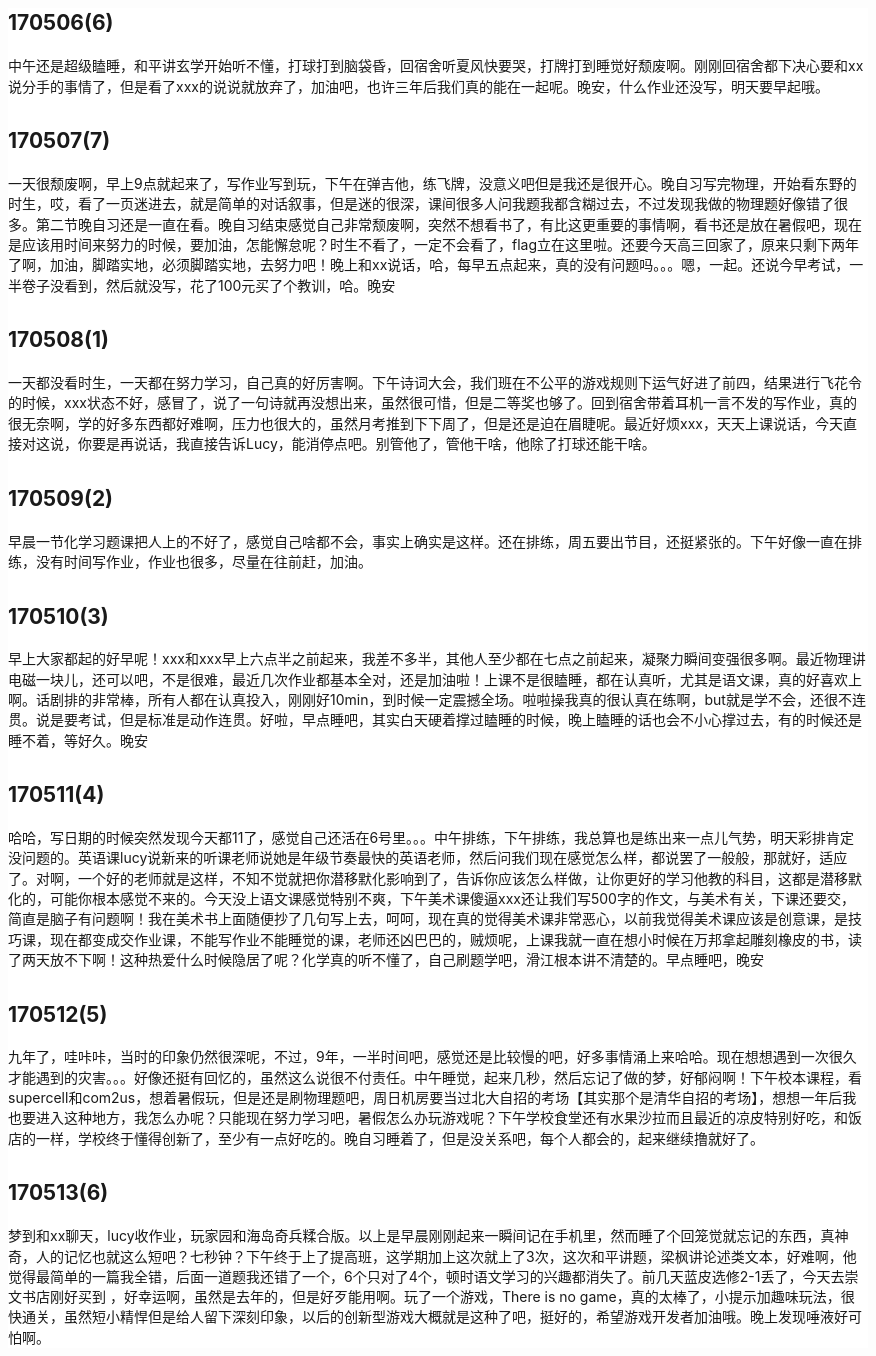 ## 170506(6)

中午还是超级瞌睡，和平讲玄学开始听不懂，打球打到脑袋昏，回宿舍听夏风快要哭，打牌打到睡觉好颓废啊。刚刚回宿舍都下决心要和xx说分手的事情了，但是看了xxx的说说就放弃了，加油吧，也许三年后我们真的能在一起呢。晚安，什么作业还没写，明天要早起哦。

## 170507(7)

一天很颓废啊，早上9点就起来了，写作业写到玩，下午在弹吉他，练飞牌，没意义吧但是我还是很开心。晚自习写完物理，开始看东野的时生，哎，看了一页迷进去，就是简单的对话叙事，但是迷的很深，课间很多人问我题我都含糊过去，不过发现我做的物理题好像错了很多。第二节晚自习还是一直在看。晚自习结束感觉自己非常颓废啊，突然不想看书了，有比这更重要的事情啊，看书还是放在暑假吧，现在是应该用时间来努力的时候，要加油，怎能懈怠呢？时生不看了，一定不会看了，flag立在这里啦。还要今天高三回家了，原来只剩下两年了啊，加油，脚踏实地，必须脚踏实地，去努力吧！晚上和xx说话，哈，每早五点起来，真的没有问题吗。。。嗯，一起。还说今早考试，一半卷子没看到，然后就没写，花了100元买了个教训，哈。晚安

## 170508(1)

一天都没看时生，一天都在努力学习，自己真的好厉害啊。下午诗词大会，我们班在不公平的游戏规则下运气好进了前四，结果进行飞花令的时候，xxx状态不好，感冒了，说了一句诗就再没想出来，虽然很可惜，但是二等奖也够了。回到宿舍带着耳机一言不发的写作业，真的很无奈啊，学的好多东西都好难啊，压力也很大的，虽然月考推到下下周了，但是还是迫在眉睫呢。最近好烦xxx，天天上课说话，今天直接对这说，你要是再说话，我直接告诉Lucy，能消停点吧。别管他了，管他干啥，他除了打球还能干啥。

## 170509(2)

早晨一节化学习题课把人上的不好了，感觉自己啥都不会，事实上确实是这样。还在排练，周五要出节目，还挺紧张的。下午好像一直在排练，没有时间写作业，作业也很多，尽量在往前赶，加油。

## 170510(3)

早上大家都起的好早呢！xxx和xxx早上六点半之前起来，我差不多半，其他人至少都在七点之前起来，凝聚力瞬间变强很多啊。最近物理讲电磁一块儿，还可以吧，不是很难，最近几次作业都基本全对，还是加油啦！上课不是很瞌睡，都在认真听，尤其是语文课，真的好喜欢上啊。话剧排的非常棒，所有人都在认真投入，刚刚好10min，到时候一定震撼全场。啦啦操我真的很认真在练啊，but就是学不会，还很不连贯。说是要考试，但是标准是动作连贯。好啦，早点睡吧，其实白天硬着撑过瞌睡的时候，晚上瞌睡的话也会不小心撑过去，有的时候还是睡不着，等好久。晚安

## 170511(4)

哈哈，写日期的时候突然发现今天都11了，感觉自己还活在6号里。。。中午排练，下午排练，我总算也是练出来一点儿气势，明天彩排肯定没问题的。英语课lucy说新来的听课老师说她是年级节奏最快的英语老师，然后问我们现在感觉怎么样，都说罢了一般般，那就好，适应了。对啊，一个好的老师就是这样，不知不觉就把你潜移默化影响到了，告诉你应该怎么样做，让你更好的学习他教的科目，这都是潜移默化的，可能你根本感觉不来的。今天没上语文课感觉特别不爽，下午美术课傻逼xxx还让我们写500字的作文，与美术有关，下课还要交，简直是脑子有问题啊！我在美术书上面随便抄了几句写上去，呵呵，现在真的觉得美术课非常恶心，以前我觉得美术课应该是创意课，是技巧课，现在都变成交作业课，不能写作业不能睡觉的课，老师还凶巴巴的，贼烦呢，上课我就一直在想小时候在万邦拿起雕刻橡皮的书，读了两天放不下啊！这种热爱什么时候隐居了呢？化学真的听不懂了，自己刷题学吧，滑江根本讲不清楚的。早点睡吧，晚安

## 170512(5)

九年了，哇咔咔，当时的印象仍然很深呢，不过，9年，一半时间吧，感觉还是比较慢的吧，好多事情涌上来哈哈。现在想想遇到一次很久才能遇到的灾害。。。好像还挺有回忆的，虽然这么说很不付责任。中午睡觉，起来几秒，然后忘记了做的梦，好郁闷啊！下午校本课程，看supercell和com2us，想着暑假玩，但是还是刷物理题吧，周日机房要当过北大自招的考场【其实那个是清华自招的考场】，想想一年后我也要进入这种地方，我怎么办呢？只能现在努力学习吧，暑假怎么办玩游戏呢？下午学校食堂还有水果沙拉而且最近的凉皮特别好吃，和饭店的一样，学校终于懂得创新了，至少有一点好吃的。晚自习睡着了，但是没关系吧，每个人都会的，起来继续撸就好了。

## 170513(6)

梦到和xx聊天，lucy收作业，玩家园和海岛奇兵糅合版。以上是早晨刚刚起来一瞬间记在手机里，然而睡了个回笼觉就忘记的东西，真神奇，人的记忆也就这么短吧？七秒钟？下午终于上了提高班，这学期加上这次就上了3次，这次和平讲题，梁枫讲论述类文本，好难啊，他觉得最简单的一篇我全错，后面一道题我还错了一个，6个只对了4个，顿时语文学习的兴趣都消失了。前几天蓝皮选修2-1丢了，今天去崇文书店刚好买到 ，好幸运啊，虽然是去年的，但是好歹能用啊。玩了一个游戏，There is no game，真的太棒了，小提示加趣味玩法，很快通关，虽然短小精悍但是给人留下深刻印象，以后的创新型游戏大概就是这种了吧，挺好的，希望游戏开发者加油哦。晚上发现唾液好可怕啊。
